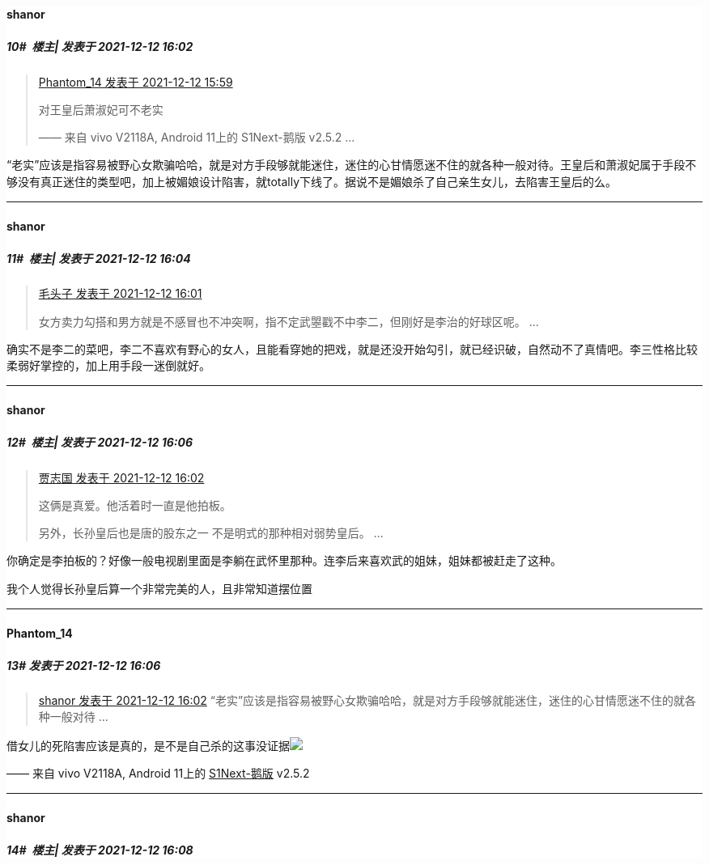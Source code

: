 ####  shanor  
##### 10#         楼主| 发表于 2021-12-12 16:02

<blockquote><a href="httphttps://bbs.saraba1st.com/2b/forum.php?mod=redirect&amp;goto=findpost&amp;pid=53906957&amp;ptid=2042107" target="_blank">Phantom_14 发表于 2021-12-12 15:59</a>

对王皇后萧淑妃可不老实

—— 来自 vivo V2118A, Android 11上的 S1Next-鹅版 v2.5.2 ...</blockquote>
“老实”应该是指容易被野心女欺骗哈哈，就是对方手段够就能迷住，迷住的心甘情愿迷不住的就各种一般对待。王皇后和萧淑妃属于手段不够没有真正迷住的类型吧，加上被媚娘设计陷害，就totally下线了。据说不是媚娘杀了自己亲生女儿，去陷害王皇后的么。

*****

####  shanor  
##### 11#         楼主| 发表于 2021-12-12 16:04

<blockquote><a href="httphttps://bbs.saraba1st.com/2b/forum.php?mod=redirect&amp;goto=findpost&amp;pid=53906973&amp;ptid=2042107" target="_blank">毛头子 发表于 2021-12-12 16:01</a>

女方卖力勾搭和男方就是不感冒也不冲突啊，指不定武曌戳不中李二，但刚好是李治的好球区呢。 ...</blockquote>
确实不是李二的菜吧，李二不喜欢有野心的女人，且能看穿她的把戏，就是还没开始勾引，就已经识破，自然动不了真情吧。李三性格比较柔弱好掌控的，加上用手段一迷倒就好。

*****

####  shanor  
##### 12#         楼主| 发表于 2021-12-12 16:06

<blockquote><a href="httphttps://bbs.saraba1st.com/2b/forum.php?mod=redirect&amp;goto=findpost&amp;pid=53906985&amp;ptid=2042107" target="_blank">贾志国 发表于 2021-12-12 16:02</a>

这俩是真爱。他活着时一直是他拍板。

另外，长孙皇后也是唐的股东之一 不是明式的那种相对弱势皇后。 ...</blockquote>
你确定是李拍板的？好像一般电视剧里面是李躺在武怀里那种。连李后来喜欢武的姐妹，姐妹都被赶走了这种。

我个人觉得长孙皇后算一个非常完美的人，且非常知道摆位置

*****

####  Phantom_14  
##### 13#       发表于 2021-12-12 16:06

<blockquote><a href="httphttps://bbs.saraba1st.com/2b/forum.php?mod=redirect&amp;goto=findpost&amp;pid=53906992&amp;ptid=2042107" target="_blank">shanor 发表于 2021-12-12 16:02</a>
“老实”应该是指容易被野心女欺骗哈哈，就是对方手段够就能迷住，迷住的心甘情愿迷不住的就各种一般对待 ...</blockquote>
借女儿的死陷害应该是真的，是不是自己杀的这事没证据<img src="https://static.saraba1st.com/image/smiley/face2017/035.png" referrerpolicy="no-referrer">

—— 来自 vivo V2118A, Android 11上的 [S1Next-鹅版](https://github.com/ykrank/S1-Next/releases) v2.5.2

*****

####  shanor  
##### 14#         楼主| 发表于 2021-12-12 16:08

